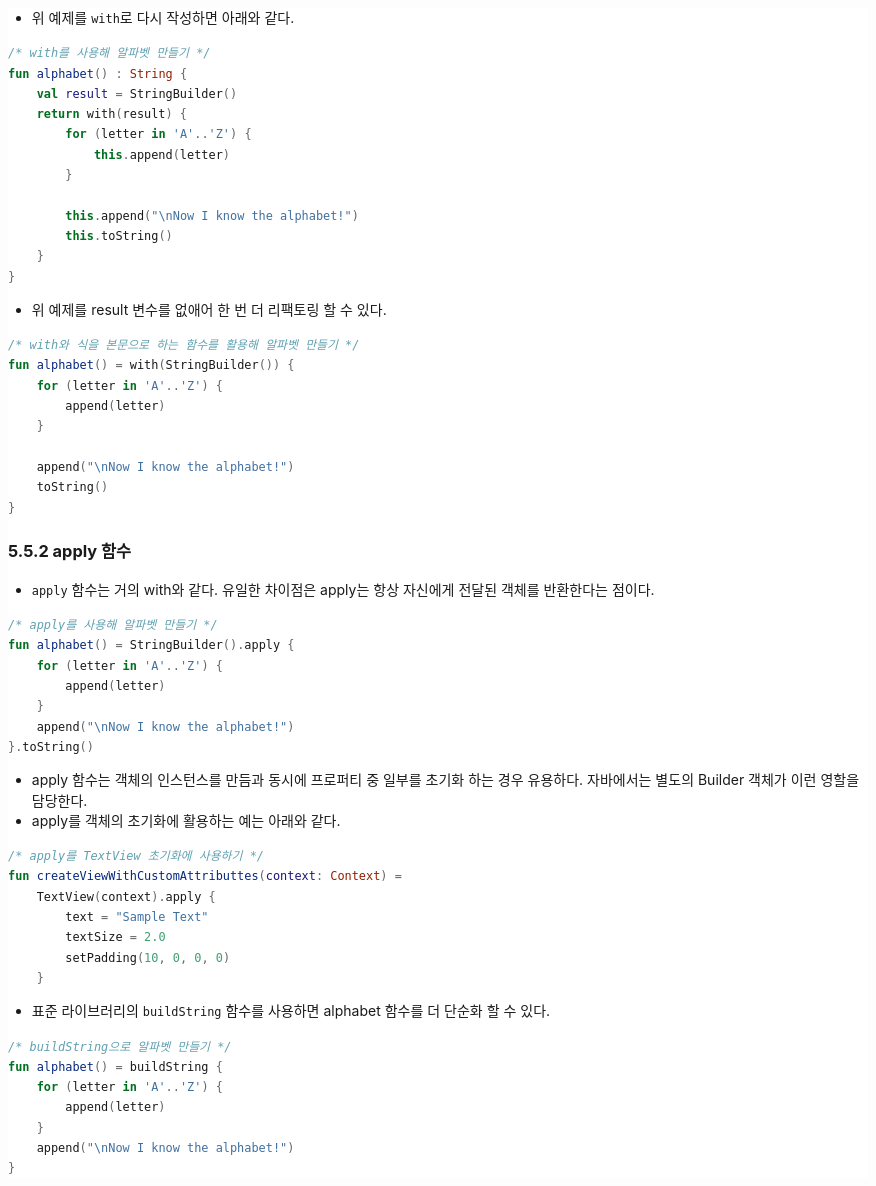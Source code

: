 - 위 예제를 `with`로 다시 작성하면 아래와 같다.

```kotlin
/* with를 사용해 알파벳 만들기 */
fun alphabet() : String {
    val result = StringBuilder()
    return with(result) {
        for (letter in 'A'..'Z') {
            this.append(letter)
        }
        
        this.append("\nNow I know the alphabet!")
        this.toString()
    }
}
```

- 위 예제를 result 변수를 없애어 한 번 더 리팩토링 할 수 있다.

```kotlin
/* with와 식을 본문으로 하는 함수를 활용해 알파벳 만들기 */
fun alphabet() = with(StringBuilder()) {
    for (letter in 'A'..'Z') {
        append(letter)
    }
    
    append("\nNow I know the alphabet!")
    toString()
}
```

### 5.5.2 apply 함수

- `apply` 함수는 거의 with와 같다. 유일한 차이점은 apply는 항상 자신에게 전달된 객체를 반환한다는 점이다.

```kotlin
/* apply를 사용해 알파벳 만들기 */
fun alphabet() = StringBuilder().apply {
    for (letter in 'A'..'Z') {
        append(letter)
    }
    append("\nNow I know the alphabet!")
}.toString()
```

- apply 함수는 객체의 인스턴스를 만듬과 동시에 프로퍼티 중 일부를 초기화 하는 경우 유용하다. 자바에서는 별도의 Builder 객체가 이런 영할을 담당한다.
- apply를 객체의 초기화에 활용하는 예는 아래와 같다.

```kotlin
/* apply를 TextView 초기화에 사용하기 */
fun createViewWithCustomAttributtes(context: Context) =
    TextView(context).apply {
        text = "Sample Text"
        textSize = 2.0
        setPadding(10, 0, 0, 0)
    }
```

- 표준 라이브러리의 `buildString` 함수를 사용하면 alphabet 함수를 더 단순화 할 수 있다.

```kotlin
/* buildString으로 알파벳 만들기 */
fun alphabet() = buildString {
    for (letter in 'A'..'Z') {
        append(letter)
    }
    append("\nNow I know the alphabet!")
}
```

